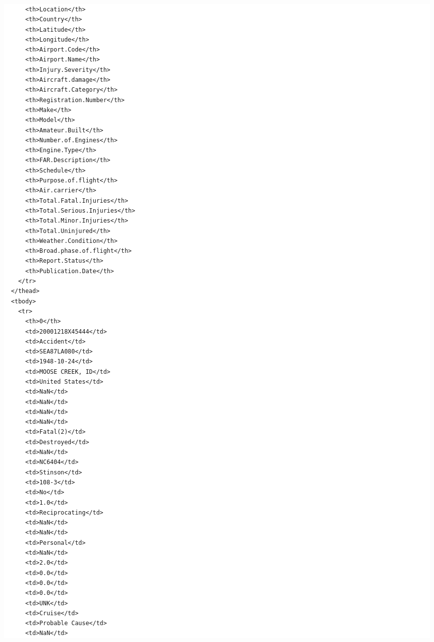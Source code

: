 ```{=html}
      <th>Location</th>
      <th>Country</th>
      <th>Latitude</th>
      <th>Longitude</th>
      <th>Airport.Code</th>
      <th>Airport.Name</th>
      <th>Injury.Severity</th>
      <th>Aircraft.damage</th>
      <th>Aircraft.Category</th>
      <th>Registration.Number</th>
      <th>Make</th>
      <th>Model</th>
      <th>Amateur.Built</th>
      <th>Number.of.Engines</th>
      <th>Engine.Type</th>
      <th>FAR.Description</th>
      <th>Schedule</th>
      <th>Purpose.of.flight</th>
      <th>Air.carrier</th>
      <th>Total.Fatal.Injuries</th>
      <th>Total.Serious.Injuries</th>
      <th>Total.Minor.Injuries</th>
      <th>Total.Uninjured</th>
      <th>Weather.Condition</th>
      <th>Broad.phase.of.flight</th>
      <th>Report.Status</th>
      <th>Publication.Date</th>
    </tr>
  </thead>
  <tbody>
    <tr>
      <th>0</th>
      <td>20001218X45444</td>
      <td>Accident</td>
      <td>SEA87LA080</td>
      <td>1948-10-24</td>
      <td>MOOSE CREEK, ID</td>
      <td>United States</td>
      <td>NaN</td>
      <td>NaN</td>
      <td>NaN</td>
      <td>NaN</td>
      <td>Fatal(2)</td>
      <td>Destroyed</td>
      <td>NaN</td>
      <td>NC6404</td>
      <td>Stinson</td>
      <td>108-3</td>
      <td>No</td>
      <td>1.0</td>
      <td>Reciprocating</td>
      <td>NaN</td>
      <td>NaN</td>
      <td>Personal</td>
      <td>NaN</td>
      <td>2.0</td>
      <td>0.0</td>
      <td>0.0</td>
      <td>0.0</td>
      <td>UNK</td>
      <td>Cruise</td>
      <td>Probable Cause</td>
      <td>NaN</td>
```